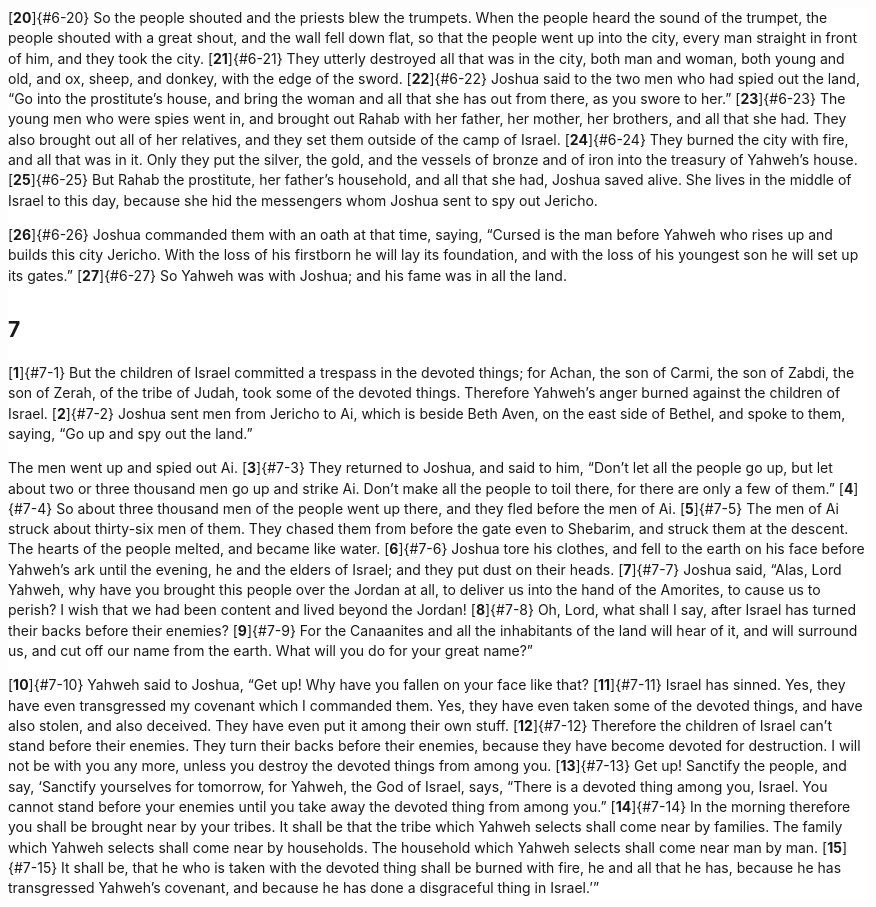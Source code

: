 [**20**]{#6-20} So the people shouted and the priests blew the trumpets. When the people heard the sound of the trumpet, the people shouted with a great shout, and the wall fell down flat, so that the people went up into the city, every man straight in front of him, and they took the city. [**21**]{#6-21} They utterly destroyed all that was in the city, both man and woman, both young and old, and ox, sheep, and donkey, with the edge of the sword. [**22**]{#6-22} Joshua said to the two men who had spied out the land, “Go into the prostitute’s house, and bring the woman and all that she has out from there, as you swore to her.” [**23**]{#6-23} The young men who were spies went in, and brought out Rahab with her father, her mother, her brothers, and all that she had. They also brought out all of her relatives, and they set them outside of the camp of Israel. [**24**]{#6-24} They burned the city with fire, and all that was in it. Only they put the silver, the gold, and the vessels of bronze and of iron into the treasury of Yahweh’s house. [**25**]{#6-25} But Rahab the prostitute, her father’s household, and all that she had, Joshua saved alive. She lives in the middle of Israel to this day, because she hid the messengers whom Joshua sent to spy out Jericho. 

[**26**]{#6-26} Joshua commanded them with an oath at that time, saying, “Cursed is the man before Yahweh who rises up and builds this city Jericho. With the loss of his firstborn he will lay its foundation, and with the loss of his youngest son he will set up its gates.” [**27**]{#6-27} So Yahweh was with Joshua; and his fame was in all the land. 

## 7 
[**1**]{#7-1} But the children of Israel committed a trespass in the devoted things; for Achan, the son of Carmi, the son of Zabdi, the son of Zerah, of the tribe of Judah, took some of the devoted things. Therefore Yahweh’s anger burned against the children of Israel. [**2**]{#7-2} Joshua sent men from Jericho to Ai, which is beside Beth Aven, on the east side of Bethel, and spoke to them, saying, “Go up and spy out the land.” 

The men went up and spied out Ai. [**3**]{#7-3} They returned to Joshua, and said to him, “Don’t let all the people go up, but let about two or three thousand men go up and strike Ai. Don’t make all the people to toil there, for there are only a few of them.” [**4**]{#7-4} So about three thousand men of the people went up there, and they fled before the men of Ai. [**5**]{#7-5} The men of Ai struck about thirty-six men of them. They chased them from before the gate even to Shebarim, and struck them at the descent. The hearts of the people melted, and became like water. [**6**]{#7-6} Joshua tore his clothes, and fell to the earth on his face before Yahweh’s ark until the evening, he and the elders of Israel; and they put dust on their heads. [**7**]{#7-7} Joshua said, “Alas, Lord Yahweh, why have you brought this people over the Jordan at all, to deliver us into the hand of the Amorites, to cause us to perish? I wish that we had been content and lived beyond the Jordan! [**8**]{#7-8} Oh, Lord, what shall I say, after Israel has turned their backs before their enemies? [**9**]{#7-9} For the Canaanites and all the inhabitants of the land will hear of it, and will surround us, and cut off our name from the earth. What will you do for your great name?” 

[**10**]{#7-10} Yahweh said to Joshua, “Get up! Why have you fallen on your face like that? [**11**]{#7-11} Israel has sinned. Yes, they have even transgressed my covenant which I commanded them. Yes, they have even taken some of the devoted things, and have also stolen, and also deceived. They have even put it among their own stuff. [**12**]{#7-12} Therefore the children of Israel can’t stand before their enemies. They turn their backs before their enemies, because they have become devoted for destruction. I will not be with you any more, unless you destroy the devoted things from among you. [**13**]{#7-13} Get up! Sanctify the people, and say, ‘Sanctify yourselves for tomorrow, for Yahweh, the God of Israel, says, “There is a devoted thing among you, Israel. You cannot stand before your enemies until you take away the devoted thing from among you.” [**14**]{#7-14} In the morning therefore you shall be brought near by your tribes. It shall be that the tribe which Yahweh selects shall come near by families. The family which Yahweh selects shall come near by households. The household which Yahweh selects shall come near man by man. [**15**]{#7-15} It shall be, that he who is taken with the devoted thing shall be burned with fire, he and all that he has, because he has transgressed Yahweh’s covenant, and because he has done a disgraceful thing in Israel.’” 
